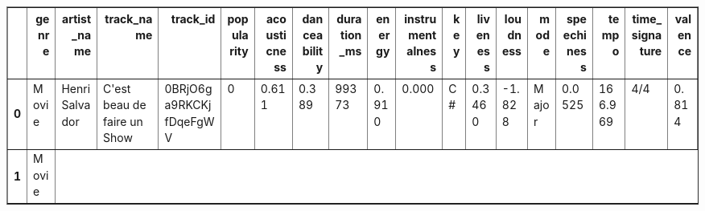 


<div>
<style scoped>
    .dataframe tbody tr th:only-of-type {
        vertical-align: middle;
    }

    .dataframe tbody tr th {
        vertical-align: top;
    }

    .dataframe thead th {
        text-align: right;
    }
</style>
<table border="1" class="dataframe">
  <thead>
    <tr style="text-align: right;">
      <th></th>
      <th>genre</th>
      <th>artist_name</th>
      <th>track_name</th>
      <th>track_id</th>
      <th>popularity</th>
      <th>acousticness</th>
      <th>danceability</th>
      <th>duration_ms</th>
      <th>energy</th>
      <th>instrumentalness</th>
      <th>key</th>
      <th>liveness</th>
      <th>loudness</th>
      <th>mode</th>
      <th>speechiness</th>
      <th>tempo</th>
      <th>time_signature</th>
      <th>valence</th>
    </tr>
  </thead>
  <tbody>
    <tr>
      <th>0</th>
      <td>Movie</td>
      <td>Henri Salvador</td>
      <td>C'est beau de faire un Show</td>
      <td>0BRjO6ga9RKCKjfDqeFgWV</td>
      <td>0</td>
      <td>0.611</td>
      <td>0.389</td>
      <td>99373</td>
      <td>0.910</td>
      <td>0.000</td>
      <td>C#</td>
      <td>0.3460</td>
      <td>-1.828</td>
      <td>Major</td>
      <td>0.0525</td>
      <td>166.969</td>
      <td>4/4</td>
      <td>0.814</td>
    </tr>
    <tr>
      <th>1</th>
      <td>Movie</td>